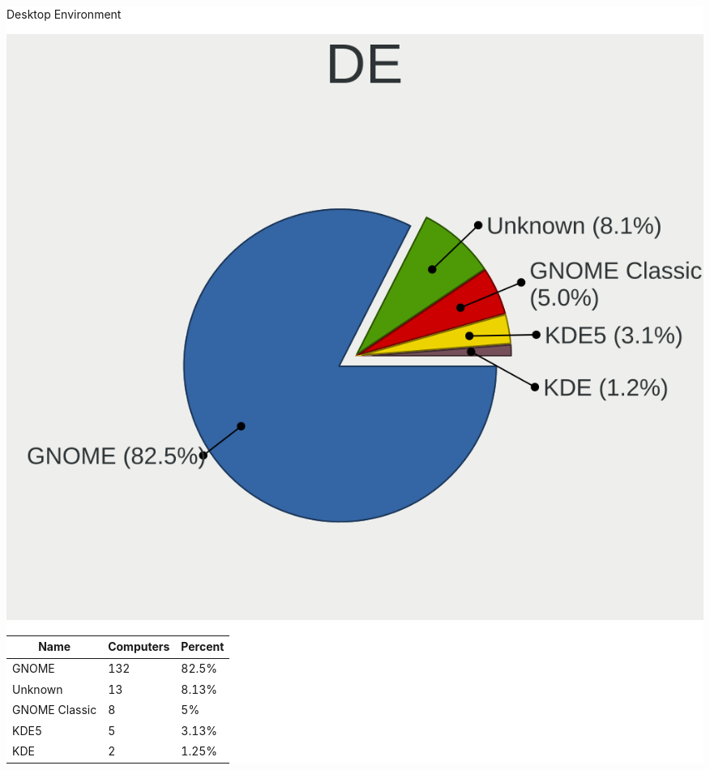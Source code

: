 Desktop Environment

![DE](./images/pie_chart/os_de.svg)


| Name          | Computers | Percent |
|---------------|-----------|---------|
| GNOME         | 132       | 82.5%   |
| Unknown       | 13        | 8.13%   |
| GNOME Classic | 8         | 5%      |
| KDE5          | 5         | 3.13%   |
| KDE           | 2         | 1.25%   |
